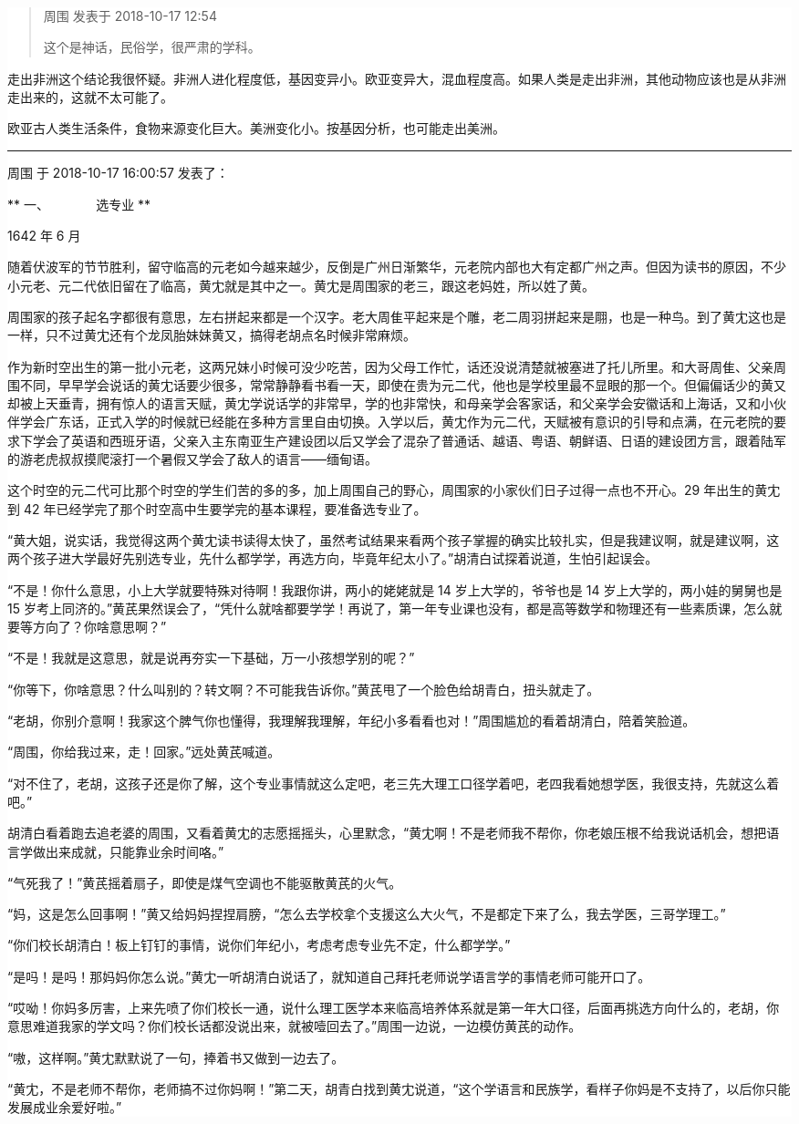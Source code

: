 > 周围 发表于 2018-10-17 12:54
>
> 这个是神话，民俗学，很严肃的学科。

走出非洲这个结论我很怀疑。非洲人进化程度低，基因变异小。欧亚变异大，混血程度高。如果人类是走出非洲，其他动物应该也是从非洲走出来的，这就不太可能了。

欧亚古人类生活条件，食物来源变化巨大。美洲变化小。按基因分析，也可能走出美洲。

---

周围 于 2018-10-17 16:00:57 发表了：

**
一、&nbsp; &nbsp;&nbsp; &nbsp;&nbsp; &nbsp;&nbsp; &nbsp; 选专业
**

1642 年 6 月

随着伏波军的节节胜利，留守临高的元老如今越来越少，反倒是广州日渐繁华，元老院内部也大有定都广州之声。但因为读书的原因，不少小元老、元二代依旧留在了临高，黄冘就是其中之一。黄冘是周围家的老三，跟这老妈姓，所以姓了黄。

周围家的孩子起名字都很有意思，左右拼起来都是一个汉字。老大周隹平起来是个雕，老二周羽拼起来是翢，也是一种鸟。到了黄冘这也是一样，只不过黄冘还有个龙凤胎妹妹黄又，搞得老胡点名时候非常麻烦。

作为新时空出生的第一批小元老，这两兄妹小时候可没少吃苦，因为父母工作忙，话还没说清楚就被塞进了托儿所里。和大哥周隹、父亲周围不同，早早学会说话的黄冘话要少很多，常常静静看书看一天，即使在贵为元二代，他也是学校里最不显眼的那一个。但偏偏话少的黄又却被上天垂青，拥有惊人的语言天赋，黄冘学说话学的非常早，学的也非常快，和母亲学会客家话，和父亲学会安徽话和上海话，又和小伙伴学会广东话，正式入学的时候就已经能在多种方言里自由切换。入学以后，黄冘作为元二代，天赋被有意识的引导和点满，在元老院的要求下学会了英语和西班牙语，父亲入主东南亚生产建设团以后又学会了混杂了普通话、越语、粤语、朝鲜语、日语的建设团方言，跟着陆军的游老虎叔叔摸爬滚打一个暑假又学会了敌人的语言——缅甸语。

这个时空的元二代可比那个时空的学生们苦的多的多，加上周围自己的野心，周围家的小家伙们日子过得一点也不开心。29 年出生的黄冘到 42 年已经学完了那个时空高中生要学完的基本课程，要准备选专业了。

“黄大姐，说实话，我觉得这两个黄冘读书读得太快了，虽然考试结果来看两个孩子掌握的确实比较扎实，但是我建议啊，就是建议啊，这两个孩子进大学最好先别选专业，先什么都学学，再选方向，毕竟年纪太小了。”胡清白试探着说道，生怕引起误会。

“不是！你什么意思，小上大学就要特殊对待啊！我跟你讲，两小的姥姥就是 14 岁上大学的，爷爷也是 14 岁上大学的，两小娃的舅舅也是 15 岁考上同济的。”黄芪果然误会了，“凭什么就啥都要学学！再说了，第一年专业课也没有，都是高等数学和物理还有一些素质课，怎么就要等方向了？你啥意思啊？”

“不是！我就是这意思，就是说再夯实一下基础，万一小孩想学别的呢？”

“你等下，你啥意思？什么叫别的？转文啊？不可能我告诉你。”黄芪甩了一个脸色给胡青白，扭头就走了。

“老胡，你别介意啊！我家这个脾气你也懂得，我理解我理解，年纪小多看看也对！”周围尴尬的看着胡清白，陪着笑脸道。

“周围，你给我过来，走！回家。”远处黄芪喊道。

“对不住了，老胡，这孩子还是你了解，这个专业事情就这么定吧，老三先大理工口径学着吧，老四我看她想学医，我很支持，先就这么着吧。”

胡清白看着跑去追老婆的周围，又看着黄冘的志愿摇摇头，心里默念，“黄冘啊！不是老师我不帮你，你老娘压根不给我说话机会，想把语言学做出来成就，只能靠业余时间咯。”

“气死我了！”黄芪摇着扇子，即使是煤气空调也不能驱散黄芪的火气。

“妈，这是怎么回事啊！”黄又给妈妈捏捏肩膀，“怎么去学校拿个支援这么大火气，不是都定下来了么，我去学医，三哥学理工。”

“你们校长胡清白！板上钉钉的事情，说你们年纪小，考虑考虑专业先不定，什么都学学。”

“是吗！是吗！那妈妈你怎么说。”黄冘一听胡清白说话了，就知道自己拜托老师说学语言学的事情老师可能开口了。

“哎呦！你妈多厉害，上来先喷了你们校长一通，说什么理工医学本来临高培养体系就是第一年大口径，后面再挑选方向什么的，老胡，你意思难道我家的学文吗？你们校长话都没说出来，就被噎回去了。”周围一边说，一边模仿黄芪的动作。

“嗷，这样啊。”黄冘默默说了一句，捧着书又做到一边去了。

“黄冘，不是老师不帮你，老师搞不过你妈啊！”第二天，胡青白找到黄冘说道，“这个学语言和民族学，看样子你妈是不支持了，以后你只能发展成业余爱好啦。”
